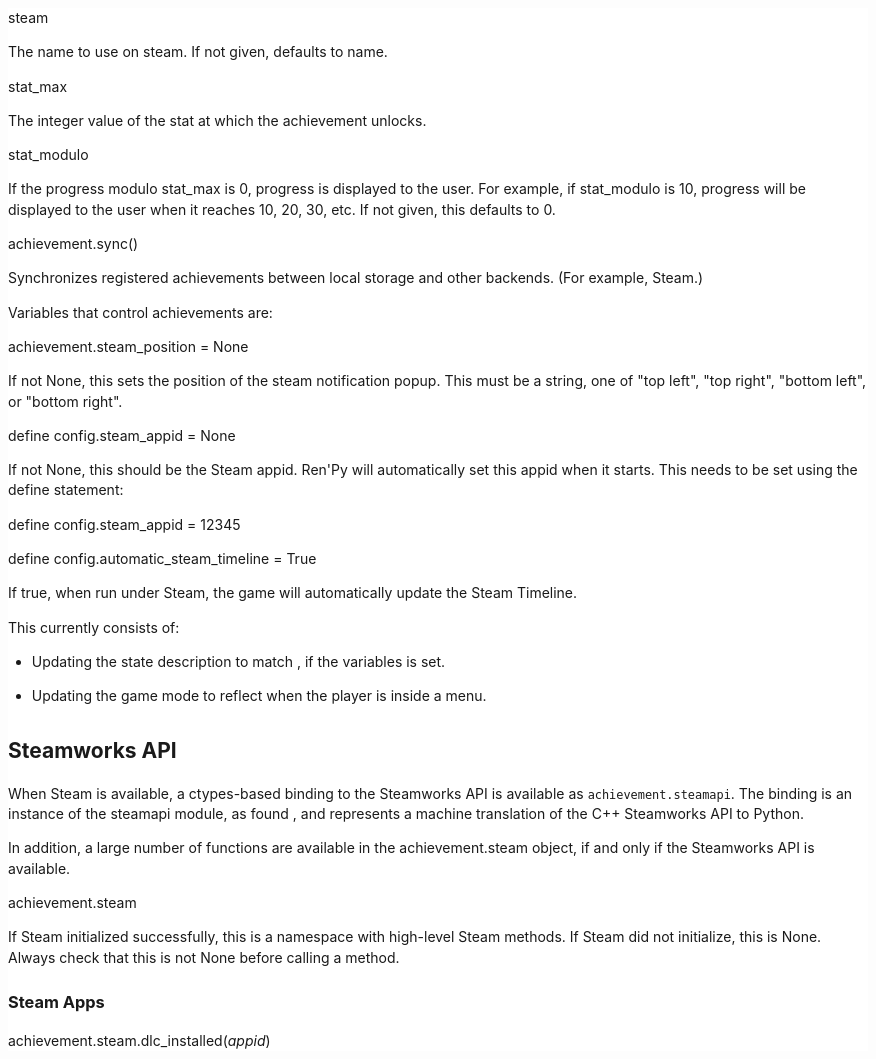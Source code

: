 steam

The name to use on steam. If not given, defaults to name.

stat\_max

The integer value of the stat at which the achievement unlocks.

stat\_modulo

If the progress modulo stat\_max is 0, progress is displayed to the user. For example, if stat\_modulo is 10, progress will be displayed to the user when it reaches 10, 20, 30, etc. If not given, this defaults to 0.

achievement.sync()

Synchronizes registered achievements between local storage and other backends. (For example, Steam.)

Variables that control achievements are:

achievement.steam\_position \= None

If not None, this sets the position of the steam notification popup. This must be a string, one of "top left", "top right", "bottom left", or "bottom right".

define config.steam\_appid \= None

If not None, this should be the Steam appid. Ren'Py will automatically set this appid when it starts. This needs to be set using the define statement:

define config.steam\_appid \= 12345

define config.automatic\_steam\_timeline \= True

If true, when run under Steam, the game will automatically update the Steam Timeline.

This currently consists of:

*   Updating the state description to match , if the variables is set.
    
*   Updating the game mode to reflect when the player is inside a menu.
    

## Steamworks API

When Steam is available, a ctypes-based binding to the Steamworks API is available as `achievement.steamapi`. The binding is an instance of the steamapi module, as found , and represents a machine translation of the C++ Steamworks API to Python.

In addition, a large number of functions are available in the achievement.steam object, if and only if the Steamworks API is available.

achievement.steam

If Steam initialized successfully, this is a namespace with high-level Steam methods. If Steam did not initialize, this is None. Always check that this is not None before calling a method.

### Steam Apps

achievement.steam.dlc\_installed(_appid_)
